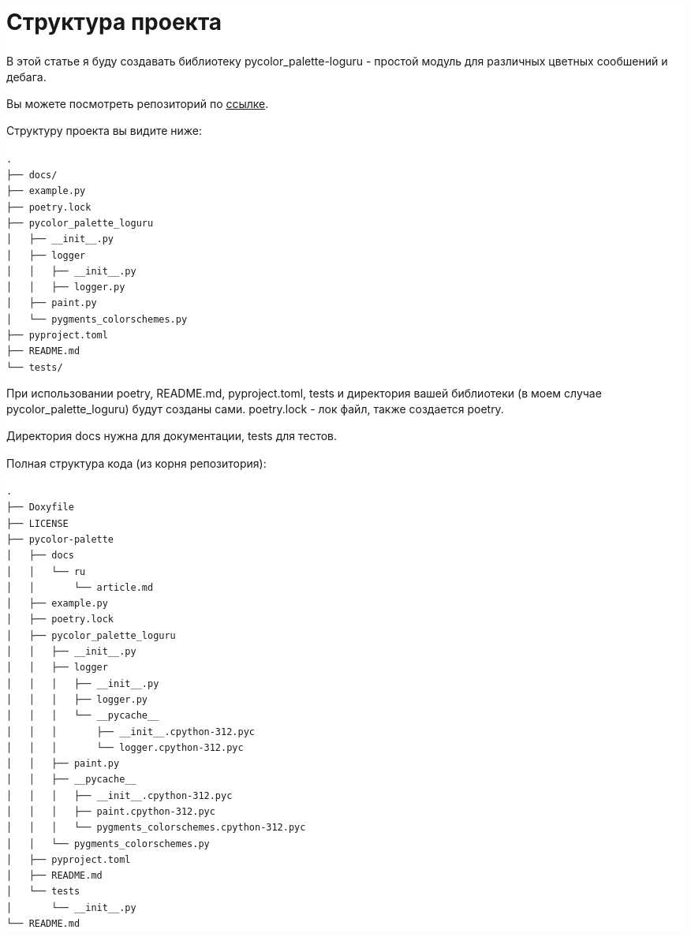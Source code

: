 # Структура проекта
В этой статье я буду создавать библиотеку pycolor_palette-loguru - простой модуль для различных цветных сообшений и дебага.

Вы можете посмотреть репозиторий по [ссылке](https://github.com/alexeev-prog/pycolor-palette).

Структуру проекта вы видите ниже:

```
.
├── docs/
├── example.py
├── poetry.lock
├── pycolor_palette_loguru
│   ├── __init__.py
│   ├── logger
│   │   ├── __init__.py
│   │   ├── logger.py
│   ├── paint.py
│   └── pygments_colorschemes.py
├── pyproject.toml
├── README.md
└── tests/
```

При использовании poetry, README.md, pyproject.toml, tests и директория вашей библиотеки (в моем случае pycolor_palette_loguru) будут созданы сами. poetry.lock - лок файл, также создается poetry.

Директория docs нужна для документации, tests для тестов.

Полная структура кода (из корня репозитория):

```
.
├── Doxyfile
├── LICENSE
├── pycolor-palette
│   ├── docs
│   │   └── ru
│   │       └── article.md
│   ├── example.py
│   ├── poetry.lock
│   ├── pycolor_palette_loguru
│   │   ├── __init__.py
│   │   ├── logger
│   │   │   ├── __init__.py
│   │   │   ├── logger.py
│   │   │   └── __pycache__
│   │   │       ├── __init__.cpython-312.pyc
│   │   │       └── logger.cpython-312.pyc
│   │   ├── paint.py
│   │   ├── __pycache__
│   │   │   ├── __init__.cpython-312.pyc
│   │   │   ├── paint.cpython-312.pyc
│   │   │   └── pygments_colorschemes.cpython-312.pyc
│   │   └── pygments_colorschemes.py
│   ├── pyproject.toml
│   ├── README.md
│   └── tests
│       └── __init__.py
└── README.md
```
